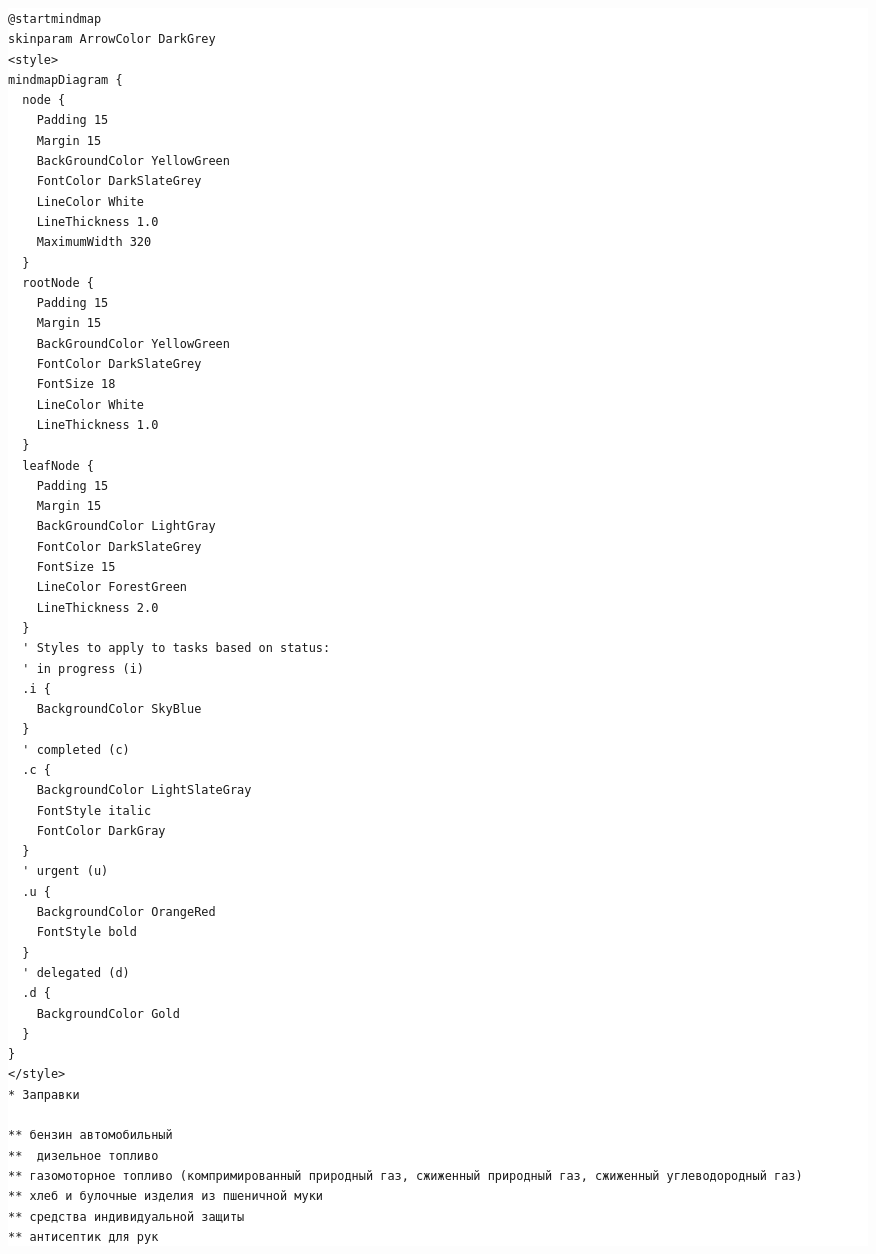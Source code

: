 
```plantuml
@startmindmap
skinparam ArrowColor DarkGrey
<style>
mindmapDiagram {
  node {
    Padding 15
    Margin 15
    BackGroundColor YellowGreen
    FontColor DarkSlateGrey
    LineColor White
    LineThickness 1.0
    MaximumWidth 320
  }
  rootNode {
    Padding 15
    Margin 15
    BackGroundColor YellowGreen
    FontColor DarkSlateGrey
    FontSize 18
    LineColor White
    LineThickness 1.0
  }
  leafNode {
    Padding 15
    Margin 15
    BackGroundColor LightGray
    FontColor DarkSlateGrey
    FontSize 15
    LineColor ForestGreen
    LineThickness 2.0
  }
  ' Styles to apply to tasks based on status:
  ' in progress (i)
  .i {
    BackgroundColor SkyBlue
  }
  ' completed (c)
  .c {
    BackgroundColor LightSlateGray
    FontStyle italic
    FontColor DarkGray
  }
  ' urgent (u)
  .u {
    BackgroundColor OrangeRed
    FontStyle bold
  }
  ' delegated (d)
  .d {
    BackgroundColor Gold
  }
}
</style>
* Заправки

** бензин автомобильный
**	дизельное топливо
** газомоторное топливо (компримированный природный газ, сжиженный природный газ, сжиженный углеводородный газ)
** хлеб и булочные изделия из пшеничной муки
** средства индивидуальной защиты
** антисептик для рук
```